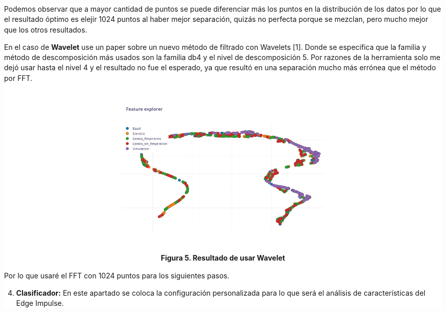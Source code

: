 Podemos observar que a mayor cantidad de puntos se puede diferenciar más los puntos en la distribución de los datos por lo que el resultado óptimo es elejir 1024 puntos al haber mejor separación, quizás no perfecta porque se mezclan, pero mucho mejor que los otros resultados.
     
  En el caso de **Wavelet** use un paper sobre un nuevo método de filtrado con Wavelets [1]. Donde se especifica que la familia y método de descomposición más usados son la familia db4 y el nivel de descomposición 5. Por razones de la herramienta solo me dejó usar hasta el nivel 4 y el resultado no fue el esperado, ya que resultó en una separación mucho más errónea que el método por FFT.
     
  <div align="center">
    <img src="./imagenes/Imagen10.png"height = "300" width="400"><p>
  
  **Figura 5. Resultado de usar Wavelet**
    </p>
  </div>

  Por lo que usaré el FFT con 1024 puntos para los siguientes pasos.

   4. **Clasificador:**
    En este apartado se coloca la configuración personalizada para lo que será el análisis de características del Edge Impulse.

  <div align="center">